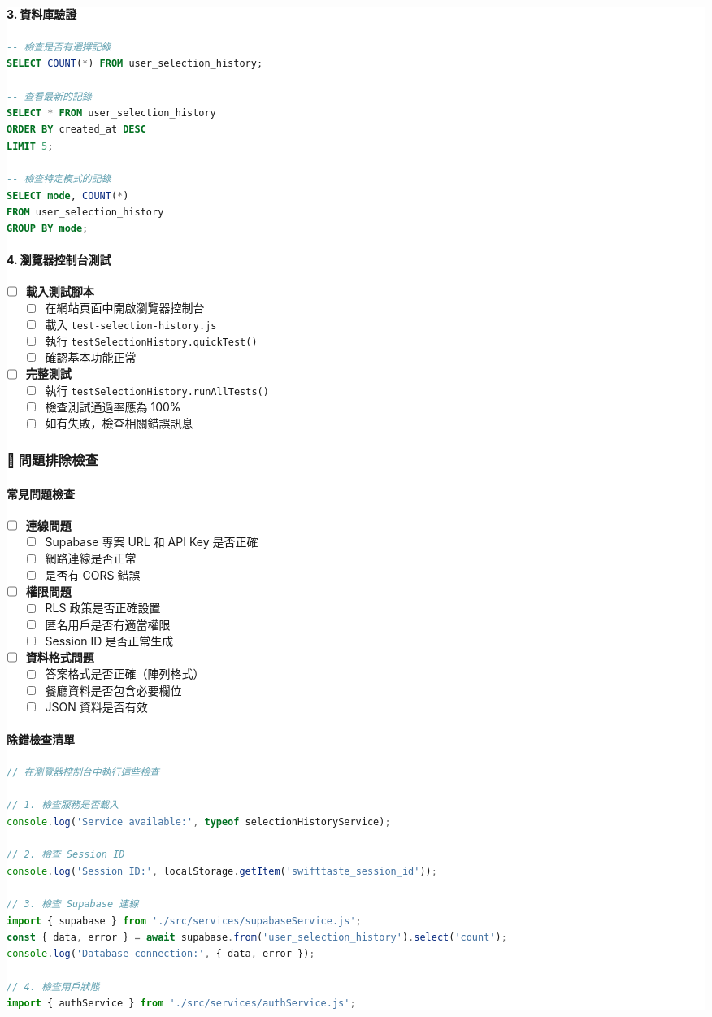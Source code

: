 #### 3. 資料庫驗證

```sql
-- 檢查是否有選擇記錄
SELECT COUNT(*) FROM user_selection_history;

-- 查看最新的記錄
SELECT * FROM user_selection_history
ORDER BY created_at DESC
LIMIT 5;

-- 檢查特定模式的記錄
SELECT mode, COUNT(*)
FROM user_selection_history
GROUP BY mode;
```

#### 4. 瀏覽器控制台測試

- [ ] **載入測試腳本**
  - [ ] 在網站頁面中開啟瀏覽器控制台
  - [ ] 載入 `test-selection-history.js`
  - [ ] 執行 `testSelectionHistory.quickTest()`
  - [ ] 確認基本功能正常

- [ ] **完整測試**
  - [ ] 執行 `testSelectionHistory.runAllTests()`
  - [ ] 檢查測試通過率應為 100%
  - [ ] 如有失敗，檢查相關錯誤訊息

### 🔧 問題排除檢查

#### 常見問題檢查

- [ ] **連線問題**
  - [ ] Supabase 專案 URL 和 API Key 是否正確
  - [ ] 網路連線是否正常
  - [ ] 是否有 CORS 錯誤

- [ ] **權限問題**
  - [ ] RLS 政策是否正確設置
  - [ ] 匿名用戶是否有適當權限
  - [ ] Session ID 是否正常生成

- [ ] **資料格式問題**
  - [ ] 答案格式是否正確（陣列格式）
  - [ ] 餐廳資料是否包含必要欄位
  - [ ] JSON 資料是否有效

#### 除錯檢查清單

```javascript
// 在瀏覽器控制台中執行這些檢查

// 1. 檢查服務是否載入
console.log('Service available:', typeof selectionHistoryService);

// 2. 檢查 Session ID
console.log('Session ID:', localStorage.getItem('swifttaste_session_id'));

// 3. 檢查 Supabase 連線
import { supabase } from './src/services/supabaseService.js';
const { data, error } = await supabase.from('user_selection_history').select('count');
console.log('Database connection:', { data, error });

// 4. 檢查用戶狀態
import { authService } from './src/services/authService.js';
```